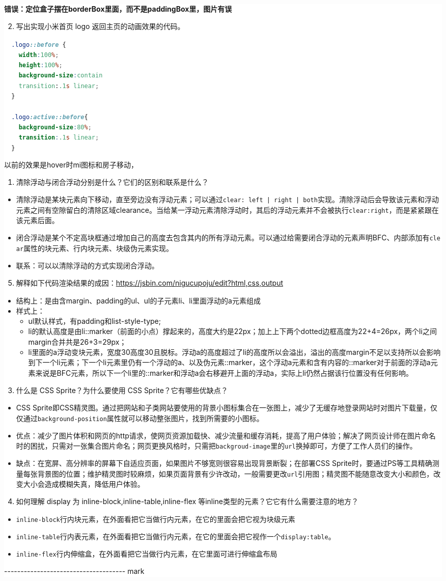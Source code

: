   **错误：定位盒子摆在borderBox里面，而不是paddingBox里，图片有误**

02. 写出实现小米首页 logo 返回主页的动画效果的代码。

  ```css
    .logo::before {
      width:100%;
      height:100%;
      background-size:contain
      transition:.1s linear;
    }
    
    .logo:active::before{      
      background-size:80%;
      transition:.1s linear;
    }
  ```
  以前的效果是hover时mi图标和房子移动， 

01. 清除浮动与闭合浮动分别是什么？它们的区别和联系是什么？

  * 清除浮动是某块元素向下移动，直至旁边没有浮动元素；可以通过`clear: left | right | both`实现。清除浮动后会导致该元素和浮动元素之间有空隙留白的清除区域clearance。当给某一浮动元素清除浮动时，其后的浮动元素并不会被执行`clear:right`，而是紧紧跟在该元素后面。

  * 闭合浮动是某个不定高块框通过增加自己的高度去包含其内的所有浮动元素。可以通过给需要闭合浮动的元素声明BFC、内部添加有`clear`属性的块元素、行内块元素、块级伪元素实现。

  * 联系：可以以清除浮动的方式实现闭合浮动。


05. 解释如下代码渲染结果的成因：https://jsbin.com/nigucupoju/edit?html,css,output

  * 结构上：是由含margin、padding的ul、ul的子元素li、li里面浮动的a元素组成
  * 样式上：
      * ul默认样式，有padding和list-style-type;
      * li的默认高度是由li::marker（前面的小点）撑起来的，高度大约是22px；加上上下两个dotted边框高度为22+4=26px，两个li之间margin合并共是26+3=29px；
      * li里面的a浮动变块元素，宽度30高度30且脱标。浮动a的高度超过了li的高度所以会溢出，溢出的高度margin不足以支持所以会影响到下一个li元素；下一个li元素里仍有一个浮动的a、以及伪元素::marker，这个浮动a元素和含有内容的::marker对于前面的浮动a元素来说是BFC元素，所以下一个li里的::marker和浮动a会右移避开上面的浮动a，实际上li仍然占据该行位置没有任何影响。



03. 什么是 CSS Sprite？为什么要使用 CSS Sprite？它有哪些优缺点？

  * CSS Sprite即CSS精灵图。通过把网站和子类网站要使用的背景小图标集合在一张图上，减少了无缓存地登录网站时对图片下载量，仅仅通过`background-position`属性就可以移动整张图片，找到所需要的小图标。

  * 优点：减少了图片体积和网页的http请求，使网页资源加载快、减少流量和缓存消耗，提高了用户体验；解决了网页设计师在图片命名时的困扰，只需对一张集合图片命名；网页更换风格时，只需把`backgroud-image`里的`url`换掉即可，方便了工作人员们的操作。
  * 缺点：在宽屏、高分辨率的屏幕下自适应页面，如果图片不够宽则很容易出现背景断裂；在部署CSS Sprite时，要通过PS等工具精确测量每张背景图的位置；维护精灵图时较麻烦，如果页面背景有少许改动，一般需要更改`url`引用图；精灵图不能随意改变大小和颜色，改变大小会造成模糊失真，降低用户体验。

04. 如何理解 display 为 inline-block,inline-table,inline-flex 等inline类型的元素？它它有什么需要注意的地方？

  * `inline-block`行内块元素，在外面看把它当做行内元素，在它的里面会把它视为块级元素

  * `inline-table`行内表元素，在外面看把它当做行内元素，在它的里面会把它视作一个`display:table`。
  * `inline-flex`行内伸缩盒，在外面看把它当做行内元素，在它里面可进行伸缩盒布局

  ------------------------------------- mark
